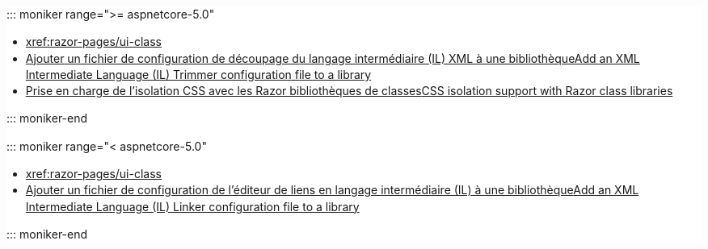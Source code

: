 ::: moniker range=">= aspnetcore-5.0"

* <xref:razor-pages/ui-class>
* [<span data-ttu-id="4c5ea-182">Ajouter un fichier de configuration de découpage du langage intermédiaire (IL) XML à une bibliothèque</span><span class="sxs-lookup"><span data-stu-id="4c5ea-182">Add an XML Intermediate Language (IL) Trimmer configuration file to a library</span></span>](xref:blazor/host-and-deploy/configure-trimmer)
* [<span data-ttu-id="4c5ea-183">Prise en charge de l’isolation CSS avec les Razor bibliothèques de classes</span><span class="sxs-lookup"><span data-stu-id="4c5ea-183">CSS isolation support with Razor class libraries</span></span>](xref:blazor/components/css-isolation#razor-class-library-rcl-support)

::: moniker-end

::: moniker range="< aspnetcore-5.0"

* <xref:razor-pages/ui-class>
* [<span data-ttu-id="4c5ea-184">Ajouter un fichier de configuration de l’éditeur de liens en langage intermédiaire (IL) à une bibliothèque</span><span class="sxs-lookup"><span data-stu-id="4c5ea-184">Add an XML Intermediate Language (IL) Linker configuration file to a library</span></span>](xref:blazor/host-and-deploy/configure-linker#add-an-xml-linker-configuration-file-to-a-library)

::: moniker-end
